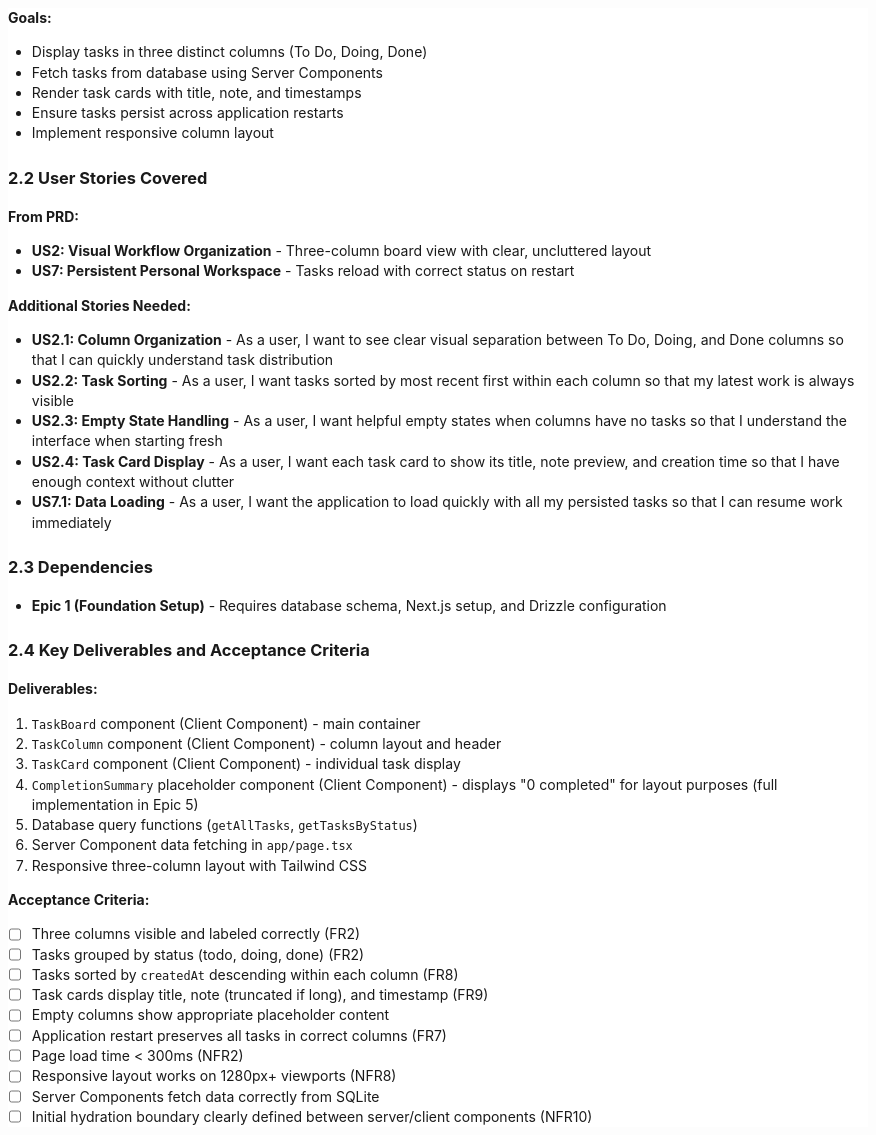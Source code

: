 **Goals:**
- Display tasks in three distinct columns (To Do, Doing, Done)
- Fetch tasks from database using Server Components
- Render task cards with title, note, and timestamps
- Ensure tasks persist across application restarts
- Implement responsive column layout

### 2.2 User Stories Covered

**From PRD:**
- **US2: Visual Workflow Organization** - Three-column board view with clear, uncluttered layout
- **US7: Persistent Personal Workspace** - Tasks reload with correct status on restart

**Additional Stories Needed:**
- **US2.1: Column Organization** - As a user, I want to see clear visual separation between To Do, Doing, and Done columns so that I can quickly understand task distribution
- **US2.2: Task Sorting** - As a user, I want tasks sorted by most recent first within each column so that my latest work is always visible
- **US2.3: Empty State Handling** - As a user, I want helpful empty states when columns have no tasks so that I understand the interface when starting fresh
- **US2.4: Task Card Display** - As a user, I want each task card to show its title, note preview, and creation time so that I have enough context without clutter
- **US7.1: Data Loading** - As a user, I want the application to load quickly with all my persisted tasks so that I can resume work immediately

### 2.3 Dependencies

- **Epic 1 (Foundation Setup)** - Requires database schema, Next.js setup, and Drizzle configuration

### 2.4 Key Deliverables and Acceptance Criteria

**Deliverables:**
1. `TaskBoard` component (Client Component) - main container
2. `TaskColumn` component (Client Component) - column layout and header
3. `TaskCard` component (Client Component) - individual task display
4. `CompletionSummary` placeholder component (Client Component) - displays "0 completed" for layout purposes (full implementation in Epic 5)
5. Database query functions (`getAllTasks`, `getTasksByStatus`)
6. Server Component data fetching in `app/page.tsx`
7. Responsive three-column layout with Tailwind CSS

**Acceptance Criteria:**
- [ ] Three columns visible and labeled correctly (FR2)
- [ ] Tasks grouped by status (todo, doing, done) (FR2)
- [ ] Tasks sorted by `createdAt` descending within each column (FR8)
- [ ] Task cards display title, note (truncated if long), and timestamp (FR9)
- [ ] Empty columns show appropriate placeholder content
- [ ] Application restart preserves all tasks in correct columns (FR7)
- [ ] Page load time < 300ms (NFR2)
- [ ] Responsive layout works on 1280px+ viewports (NFR8)
- [ ] Server Components fetch data correctly from SQLite
- [ ] Initial hydration boundary clearly defined between server/client components (NFR10)
